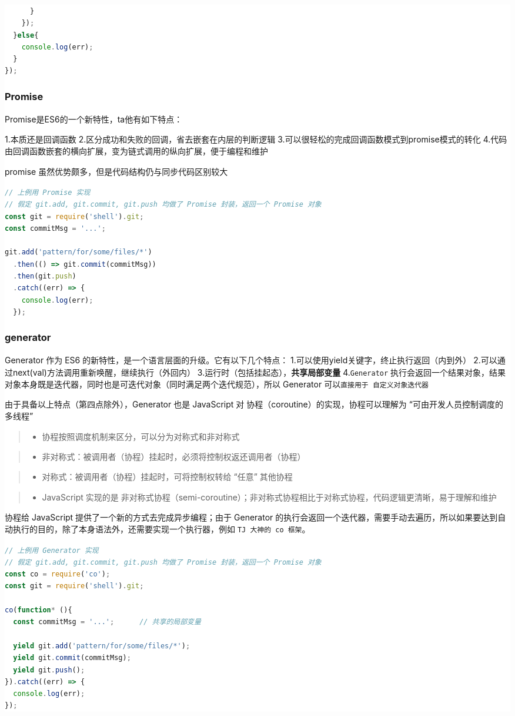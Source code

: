 ```javascript
      }
    });
  }else{
    console.log(err);
  }
});
```

### Promise

Promise是ES6的一个新特性，ta他有如下特点：

1.本质还是回调函数
2.区分成功和失败的回调，省去嵌套在内层的判断逻辑
3.可以很轻松的完成回调函数模式到promise模式的转化
4.代码由回调函数嵌套的横向扩展，变为链式调用的纵向扩展，便于编程和维护

promise 虽然优势颇多，但是代码结构仍与同步代码区别较大

```javascript
// 上例用 Promise 实现
// 假定 git.add, git.commit, git.push 均做了 Promise 封装，返回一个 Promise 对象
const git = require('shell').git;
const commitMsg = '...';

git.add('pattern/for/some/files/*')
  .then(() => git.commit(commitMsg))
  .then(git.push)
  .catch((err) => {
    console.log(err);
  });
```

### generator
Generator 作为 ES6 的新特性，是一个语言层面的升级。它有以下几个特点：
1.可以使用yield关键字，终止执行返回（内到外）
2.可以通过next(val)方法调用重新唤醒，继续执行（外回内）
3.运行时（包括挂起态），**共享局部变量**
4.`Generator` 执行会返回一个结果对象，结果对象本身既是迭代器，同时也是可迭代对象（同时满足两个迭代规范），所以 Generator 可以`直接用于 自定义对象迭代器`

由于具备以上特点（第四点除外），Generator 也是 JavaScript 对 协程（coroutine）的实现，协程可以理解为 “可由开发人员控制调度的多线程”

> * 协程按照调度机制来区分，可以分为对称式和非对称式

> * 非对称式：被调用者（协程）挂起时，必须将控制权返还调用者（协程）

> * 对称式：被调用者（协程）挂起时，可将控制权转给 “任意” 其他协程

> * JavaScript 实现的是 非对称式协程（semi-coroutine）；非对称式协程相比于对称式协程，代码逻辑更清晰，易于理解和维护

协程给 JavaScript 提供了一个新的方式去完成异步编程；由于 Generator 的执行会返回一个迭代器，需要手动去遍历，所以如果要达到自动执行的目的，除了本身语法外，还需要实现一个执行器，例如 `TJ 大神的 co 框架`。

```javascript
// 上例用 Generator 实现
// 假定 git.add, git.commit, git.push 均做了 Promise 封装，返回一个 Promise 对象
const co = require('co');
const git = require('shell').git;

co(function* (){
  const commitMsg = '...';      // 共享的局部变量
  
  yield git.add('pattern/for/some/files/*');
  yield git.commit(commitMsg);
  yield git.push();
}).catch((err) => {
  console.log(err);
});
```